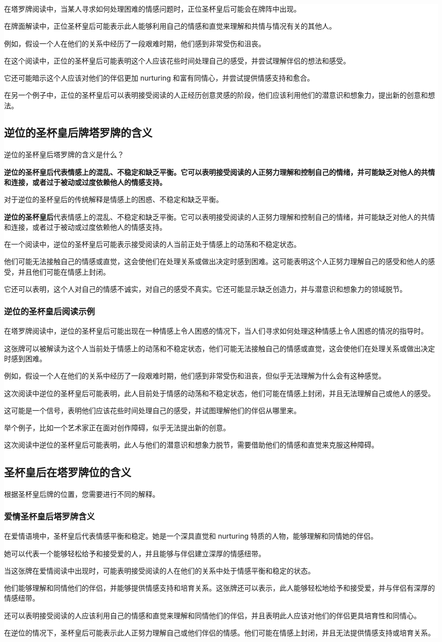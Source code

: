 在塔罗牌阅读中，当某人寻求如何处理困难的情感问题时，正位圣杯皇后可能会在牌阵中出现。

在牌面解读中，正位圣杯皇后可能表示此人能够利用自己的情感和直觉来理解和共情与情况有关的其他人。

例如，假设一个人在他们的关系中经历了一段艰难时期，他们感到非常受伤和沮丧。

在这个阅读中，正位的圣杯皇后可能表明这个人应该花些时间处理自己的感受，并尝试理解伴侣的想法和感受。

它还可能暗示这个人应该对他们的伴侣更加 nurturing 和富有同情心，并尝试提供情感支持和愈合。

在另一个例子中，正位的圣杯皇后可以表明接受阅读的人正经历创意灵感的阶段，他们应该利用他们的潜意识和想象力，提出新的创意和想法。

## 逆位的圣杯皇后牌塔罗牌的含义

逆位的圣杯皇后塔罗牌的含义是什么？

**逆位的圣杯皇后代表情感上的混乱、不稳定和缺乏平衡。它可以表明接受阅读的人正努力理解和控制自己的情绪，并可能缺乏对他人的共情和连接，或者过于被动或过度依赖他人的情感支持。**

对于逆位的圣杯皇后的传统解释是情感上的困惑、不稳定和缺乏平衡。

**逆位的圣杯皇后**代表情感上的混乱、不稳定和缺乏平衡。它可以表明接受阅读的人正努力理解和控制自己的情绪，并可能缺乏对他人的共情和连接，或者过于被动或过度依赖他人的情感支持。

在一个阅读中，逆位的圣杯皇后可能表示接受阅读的人当前正处于情感上的动荡和不稳定状态。

他们可能无法接触自己的情感或直觉，这会使他们在处理关系或做出决定时感到困难。这可能表明这个人正努力理解自己的感受和他人的感受，并且他们可能在情感上封闭。

它还可以表明，这个人对自己的情感不诚实，对自己的感受不真实。它还可能显示缺乏创造力，并与潜意识和想象力的领域脱节。

### 逆位的圣杯皇后阅读示例

在塔罗牌阅读中，逆位的圣杯皇后可能出现在一种情感上令人困惑的情况下，当人们寻求如何处理这种情感上令人困惑的情况的指导时。

这张牌可以被解读为这个人当前处于情感上的动荡和不稳定状态，他们可能无法接触自己的情感或直觉，这会使他们在处理关系或做出决定时感到困难。

例如，假设一个人在他们的关系中经历了一段艰难时期，他们感到非常受伤和沮丧，但似乎无法理解为什么会有这种感觉。

这次阅读中逆位的圣杯皇后可能表明，此人目前处于情感的动荡和不稳定状态，他们可能在情感上封闭，并且无法理解自己或他人的感受。

这可能是一个信号，表明他们应该花些时间处理自己的感受，并试图理解他们的伴侣从哪里来。

举个例子，比如一个艺术家正在面对创作障碍，似乎无法提出新的创意。

这次阅读中逆位的圣杯皇后可能表明，此人与他们的潜意识和想象力脱节，需要借助他们的情感和直觉来克服这种障碍。

## 圣杯皇后在塔罗牌位的含义

根据圣杯皇后牌的位置，您需要进行不同的解释。

### 爱情圣杯皇后塔罗牌含义

在爱情语境中，圣杯皇后代表情感平衡和稳定。她是一个深具直觉和 nurturing 特质的人物，能够理解和同情她的伴侣。

她可以代表一个能够轻松给予和接受爱的人，并且能够与伴侣建立深厚的情感纽带。

当这张牌在爱情阅读中出现时，可能表明接受阅读的人在他们的关系中处于情感平衡和稳定的状态。

他们能够理解和同情他们的伴侣，并能够提供情感支持和培育关系。这张牌还可以表示，此人能够轻松地给予和接受爱，并与伴侣有深厚的情感纽带。

还可以表明接受阅读的人应该利用自己的情感和直觉来理解和同情他们的伴侣，并且表明此人应该对他们的伴侣更具培育性和同情心。

在逆位的情况下，圣杯皇后可能表示此人正努力理解自己或他们伴侣的情感。他们可能在情感上封闭，并且无法提供情感支持或培育关系。
